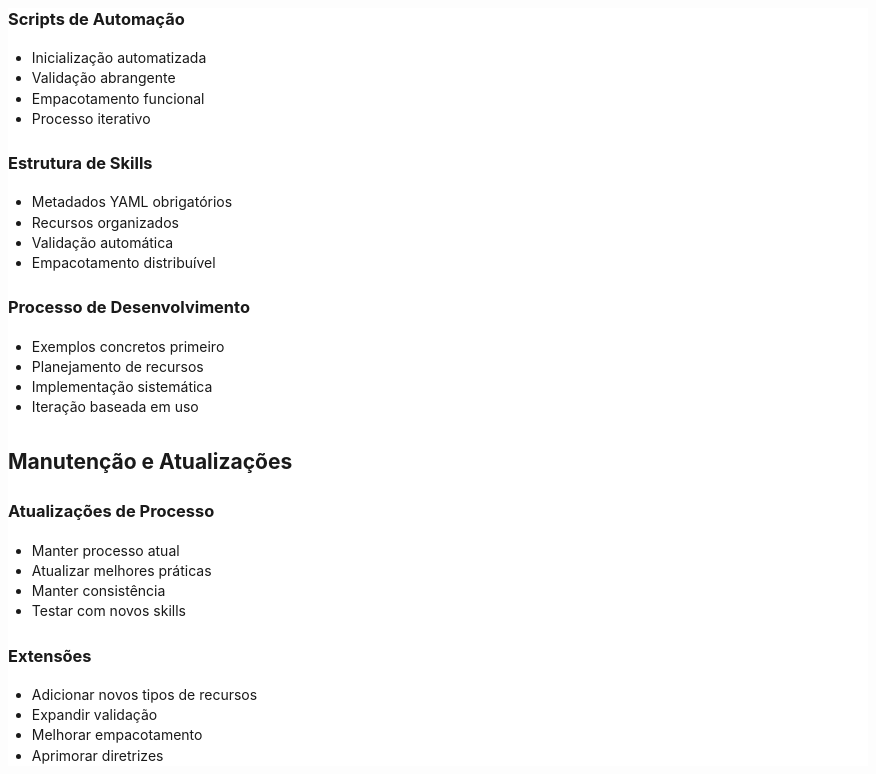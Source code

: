 ### Scripts de Automação
- Inicialização automatizada
- Validação abrangente
- Empacotamento funcional
- Processo iterativo

### Estrutura de Skills
- Metadados YAML obrigatórios
- Recursos organizados
- Validação automática
- Empacotamento distribuível

### Processo de Desenvolvimento
- Exemplos concretos primeiro
- Planejamento de recursos
- Implementação sistemática
- Iteração baseada em uso

## Manutenção e Atualizações

### Atualizações de Processo
- Manter processo atual
- Atualizar melhores práticas
- Manter consistência
- Testar com novos skills

### Extensões
- Adicionar novos tipos de recursos
- Expandir validação
- Melhorar empacotamento
- Aprimorar diretrizes
